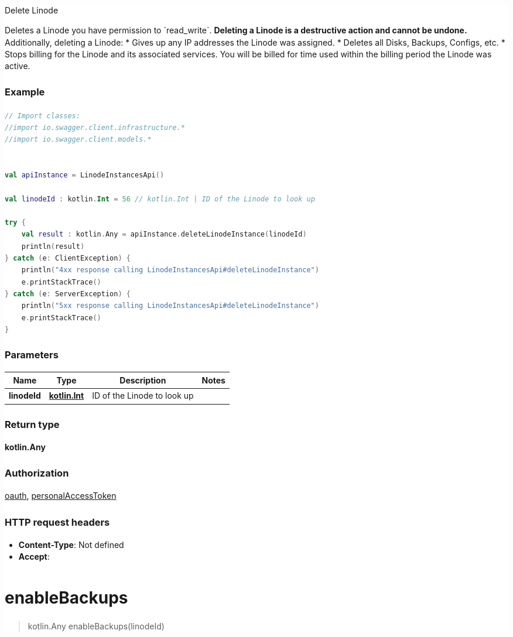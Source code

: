 Delete Linode

Deletes a Linode you have permission to &#x60;read_write&#x60;.  **Deleting a Linode is a destructive action and cannot be undone.**  Additionally, deleting a Linode:    * Gives up any IP addresses the Linode was assigned.   * Deletes all Disks, Backups, Configs, etc.   * Stops billing for the Linode and its associated services. You will be billed for time used     within the billing period the Linode was active. 

### Example
```kotlin
// Import classes:
//import io.swagger.client.infrastructure.*
//import io.swagger.client.models.*


val apiInstance = LinodeInstancesApi()

val linodeId : kotlin.Int = 56 // kotlin.Int | ID of the Linode to look up

try {
    val result : kotlin.Any = apiInstance.deleteLinodeInstance(linodeId)
    println(result)
} catch (e: ClientException) {
    println("4xx response calling LinodeInstancesApi#deleteLinodeInstance")
    e.printStackTrace()
} catch (e: ServerException) {
    println("5xx response calling LinodeInstancesApi#deleteLinodeInstance")
    e.printStackTrace()
}
```

### Parameters

Name | Type | Description  | Notes
------------- | ------------- | ------------- | -------------
 **linodeId** | [**kotlin.Int**](.md)| ID of the Linode to look up |


### Return type

**kotlin.Any**

### Authorization

[oauth](../README.md#oauth), [personalAccessToken](../README.md#personalAccessToken)

### HTTP request headers

 - **Content-Type**: Not defined
 - **Accept**: 


<a name="enableBackups"></a>
# **enableBackups**
> kotlin.Any enableBackups(linodeId)
